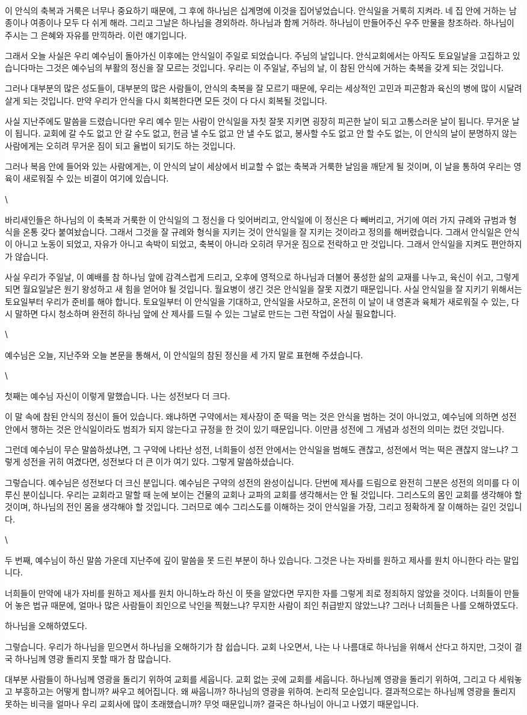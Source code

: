 이 안식의 축복과 거룩은 너무나 중요하기 때문에, 그 후에 하나님은 십계명에 이것을 집어넣었습니다. 안식일을 거룩히 지켜라. 네 집 안에 거하는 남종이나 여종이나 모두 다 쉬게 해라. 그리고 그날은 하나님을 경외하라. 하나님과 함께 거하라. 하나님이 만들어주신 우주 만물을 창조하라. 하나님이 주시는 그 은혜와 자유를 만끽하라. 이런 얘기입니다.

그래서 오늘 사실은 우리 예수님이 돌아가신 이후에는 안식일이 주일로 되었습니다. 주님의 날입니다. 안식교회에서는 아직도 토요일날을 고집하고 있습니다마는 그것은 예수님의 부활의 정신을 잘 모르는 것입니다. 우리는 이 주일날, 주님의 날, 이 참된 안식에 거하는 축복을 갖게 되는 것입니다.

그러나 대부분의 많은 성도들이, 대부분의 많은 사람들이, 안식의 축복을 잘 모르기 때문에, 우리는 세상적인 고민과 피곤함과 육신의 병에 많이 시달려 살게 되는 것입니다. 만약 우리가 안식을 다시 회복한다면 모든 것이 다 다시 회복될 것입니다.

사실 지난주에도 말씀을 드렸습니다만 우리 예수 믿는 사람이 안식일을 자칫 잘못 지키면 굉장히 피곤한 날이 되고 고통스러운 날이 됩니다. 무거운 날이 됩니다. 교회에 갈 수도 없고 안 갈 수도 없고, 헌금 낼 수도 없고 안 낼 수도 없고, 봉사할 수도 없고 안 할 수도 없는, 이 안식의 날이 분명하지 않는 사람에게는 오히려 무거운 짐이 되고 율법이 되기도 하는 것입니다.

그러나 복음 안에 들어와 있는 사람에게는, 이 안식의 날이 세상에서 비교할 수 없는 축복과 거룩한 날임을 깨닫게 될 것이며, 이 날을 통하여 우리는 영육이 새로워질 수 있는 비결이 여기에 있습니다.

\


바리새인들은 하나님의 이 축복과 거룩한 이 안식일의 그 정신을 다 잊어버리고, 안식일에 이 정신은 다 빼버리고, 거기에 여러 가지 규례와 규범과 형식을 온통 갖다 붙여놨습니다. 그래서 그것을 잘 규례와 형식을 지키는 것이 안식일을 잘 지키는 것이라고 정의를 해버렸습니다. 그래서 안식일은 안식이 아니고 노동이 되었고, 자유가 아니고 속박이 되었고, 축복이 아니라 오히려 무거운 짐으로 전락하고 만 것입니다. 그래서 안식일을 지켜도 편안하지가 않습니다.

사실 우리가 주일날, 이 예배를 참 하나님 앞에 감격스럽게 드리고, 오후에 영적으로 하나님과 더불어 풍성한 삶의 교재를 나누고, 육신이 쉬고, 그렇게 되면 월요일날은 원기 왕성하고 새 힘을 얻어야 될 것입니다. 월요병이 생긴 것은 안식일을 잘못 지켰기 때문입니다. 사실 안식일을 잘 지키기 위해서는 토요일부터 우리가 준비를 해야 합니다. 토요일부터 이 안식일을 기대하고, 안식일을 사모하고, 온전히 이 날이 내 영혼과 육체가 새로워질 수 있는, 다시 말하면 다시 청소하며 완전히 하나님 앞에 산 제사를 드릴 수 있는 그날로 만드는 그런 작업이 사실 필요합니다.

\


예수님은 오늘, 지난주와 오늘 본문을 통해서, 이 안식일의 참된 정신을 세 가지 말로 표현해 주셨습니다.

\


첫째는 예수님 자신이 이렇게 말했습니다. 나는 성전보다 더 크다.

이 말 속에 참된 안식의 정신이 들어 있습니다. 왜냐하면 구약에서는 제사장이 준 떡을 먹는 것은 안식을 범하는 것이 아니었고, 예수님에 의하면 성전 안에서 행하는 것은 안식일이라도 범죄가 되지 않는다고 규정을 한 것이 있기 때문입니다. 이만큼 성전에 그 개념과 성전의 의미는 컸던 것입니다.

그런데 예수님이 무슨 말씀하셨냐면, 그 구약에 나타난 성전, 너희들이 성전 안에서는 안식일을 범해도 괜찮고, 성전에서 먹는 떡은 괜찮지 않느냐? 그렇게 성전을 귀히 여겼다면, 성전보다 더 큰 이가 여기 있다. 그렇게 말씀하셨습니다.

그렇습니다. 예수님은 성전보다 더 크신 분입니다. 예수님은 구약의 성전의 완성이십니다. 단번에 제사를 드림으로 완전히 그분은 성전의 의미를 다 이루신 분이십니다. 우리는 교회라고 말할 때 눈에 보이는 건물의 교회나 교파의 교회를 생각해서는 안 될 것입니다. 그리스도의 몸인 교회를 생각해야 할 것이며, 하나님의 전인 몸을 생각해야 할 것입니다. 그러므로 예수 그리스도를 이해하는 것이 안식일을 가장, 그리고 정확하게 잘 이해하는 길인 것입니다.

\


두 번째, 예수님이 하신 말씀 가운데 지난주에 깊이 말씀을 못 드린 부분이 하나 있습니다. 그것은 나는 자비를 원하고 제사를 원치 아니한다 라는 말입니다.

너희들이 만약에 내가 자비를 원하고 제사를 원치 아니하노라 하신 이 뜻을 알았다면 무지한 자를 그렇게 죄로 정죄하지 않았을 것이다. 너희들이 만들어 놓은 법규 때문에, 얼마나 많은 사람들이 죄인으로 낙인을 찍혔느냐? 무지한 사람이 죄인 취급받지 않았느냐? 그러나 너희들은 나를 오해하였도다.

하나님을 오해하였도다.

그렇습니다. 우리가 하나님을 믿으면서 하나님을 오해하기가 참 쉽습니다. 교회 나오면서, 나는 나 나름대로 하나님을 위해서 산다고 하지만, 그것이 결국 하나님께 영광 돌리지 못할 때가 참 많습니다.

대부분 사람들이 하나님께 영광을 돌리기 위하여 교회를 세웁니다. 교회 없는 곳에 교회를 세웁니다. 하나님께 영광을 돌리기 위하여, 그리고 다 세워놓고 부흥하고는 어떻게 합니까? 싸우고 헤어집니다. 왜 싸웁니까? 하나님의 영광을 위하여. 논리적 모순입니다. 결과적으로는 하나님께 영광을 돌리지 못하는 비극을 얼마나 우리 교회사에 많이 초래했습니까? 무엇 때문입니까? 결국은 하나님이 아니고 나였기 때문입니다.
